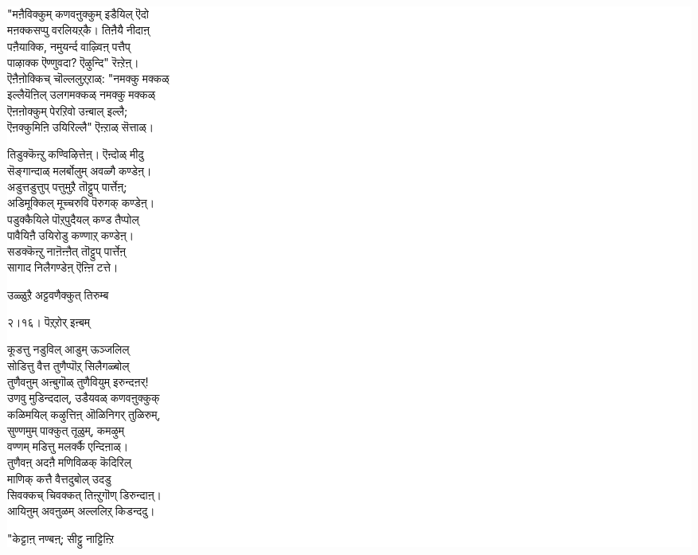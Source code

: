 "मऩैविक्कुम् कणवऩुक्कुम् इडैयिल् ऎदो  
मऩक्कसप्पु वरलियऱ्‌कै। तिऩैयै नीदाऩ्  
पऩैयाक्कि, नमुयर्न्द वाऴ्विऩ् पत्तैप्  
पाऴाक्क ऎण्णुवदा? ऎऴुन्दि" रॆऩ्ऱेऩ्।  
ऎऩैऩोक्किच् चॊल्ललुऱ्‌ऱाळ्: "नमक्कु मक्कळ्  
इल्लैयॆऩिल् उलगमक्कळ् नमक्कु मक्कळ्  
ऎऩऩोक्कुम् पेरऱिवो उऩ्बाल् इल्लै;  
ऎऩक्कुमिऩि उयिरिल्लै" ऎऩ्ऱाळ् सॆत्ताळ्।  
  
तिडुक्कॆऩ्ऱु कण्विऴित्तेऩ्। ऎऩ्दोळ् मीदु   
सॆङ्गान्दाळ् मलर्बोलुम् अवळ्गै कण्डेऩ्।   
अडुत्तडुत्तुप् पत्तुमुऱै तॊट्टुप् पार्त्तेऩ्;  
अडिमूक्किल् मूच्चरुवि पॆरुगक् कण्डेऩ्।  
पडुक्कैयिले पॊऱ्‌पुदैयल् कण्ड तैप्पोल्  
पावैयिऩै उयिरोडु कण्णाऱ्‌ कण्डेऩ्।  
सडक्कॆऩ्ऱु नाऩॆऩ्ऩैत् तॊट्टुप् पार्त्तेऩ्  
सागाद निलैगण्डेऩ् ऎऩ्ऩि टत्ते।

उळ्ळुऱै अट्टवणैक्कुत् तिरुम्ब

२।१६। पॆऱ्‌ऱोर् इऩ्बम्

कूडत्तु नडुविल् आडुम् ऊञ्जलिल्  
सोडित्तु वैत्त तुणैप्पॊऱ्‌ सिलैगळ्बोल्  
तुणैवऩुम् अऩ्बुगॊळ् तुणैवियुम् इरुन्दऩर्!  
उणवु मुडिन्ददाल्, उडैयवळ् कणवऩुक्कुक्  
कळिमयिल् कऴुत्तिऩ् ऒळिनिगर् तुळिरुम्,  
सुण्णमुम् पाक्कुत् तूळुम्, कमऴुम्  
वण्णम् मडित्तु मलर्क्कै एन्दिऩाळ्।   
तुणैवऩ् अदऩै मणिविळक् कॆदिरिल्  
माणिक् कत्तै वैत्तदुबोल् उदडु  
सिवक्कच् चिवक्कत् तिऩ्ऱुगॊण् डिरुन्दाऩ्।  
आयिऩुम् अवऩुळम् अल्ललिऱ्‌ किडन्ददु।  
  
"केट्टाऩ् नण्बऩ्; सीट्टु नाट्टिऩ्ऱि  
